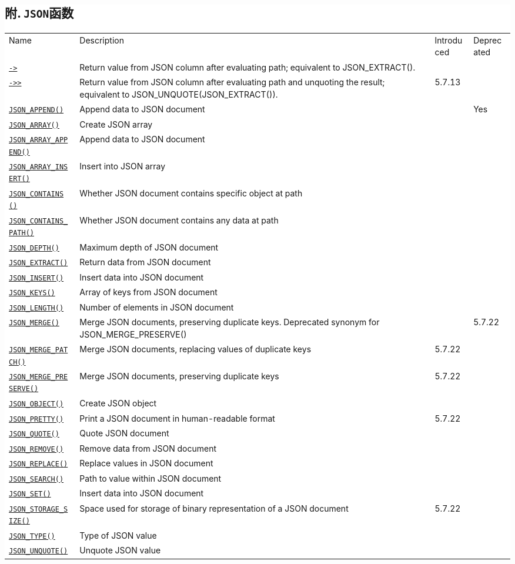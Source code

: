 ## 附. `JSON`函数

|                                                              |                                                              |            |            |
| :----------------------------------------------------------- | :----------------------------------------------------------- | :--------- | :--------- |
| Name                                                         | Description                                                  | Introduced | Deprecated |
| [`->`](https://dev.mysql.com/doc/refman/5.7/en/json-search-functions.html#operator_json-column-path) | Return value from JSON column after evaluating path; equivalent to JSON_EXTRACT(). |            |            |
| [`->>`](https://dev.mysql.com/doc/refman/5.7/en/json-search-functions.html#operator_json-inline-path) | Return value from JSON column after evaluating path and unquoting the result; equivalent to JSON_UNQUOTE(JSON_EXTRACT()). | 5.7.13     |            |
| [`JSON_APPEND()`](https://dev.mysql.com/doc/refman/5.7/en/json-modification-functions.html#function_json-append) | Append data to JSON document                                 |            | Yes        |
| [`JSON_ARRAY()`](https://dev.mysql.com/doc/refman/5.7/en/json-creation-functions.html#function_json-array) | Create JSON array                                            |            |            |
| [`JSON_ARRAY_APPEND()`](https://dev.mysql.com/doc/refman/5.7/en/json-modification-functions.html#function_json-array-append) | Append data to JSON document                                 |            |            |
| [`JSON_ARRAY_INSERT()`](https://dev.mysql.com/doc/refman/5.7/en/json-modification-functions.html#function_json-array-insert) | Insert into JSON array                                       |            |            |
| [`JSON_CONTAINS()`](https://dev.mysql.com/doc/refman/5.7/en/json-search-functions.html#function_json-contains) | Whether JSON document contains specific object at path       |            |            |
| [`JSON_CONTAINS_PATH()`](https://dev.mysql.com/doc/refman/5.7/en/json-search-functions.html#function_json-contains-path) | Whether JSON document contains any data at path              |            |            |
| [`JSON_DEPTH()`](https://dev.mysql.com/doc/refman/5.7/en/json-attribute-functions.html#function_json-depth) | Maximum depth of JSON document                               |            |            |
| [`JSON_EXTRACT()`](https://dev.mysql.com/doc/refman/5.7/en/json-search-functions.html#function_json-extract) | Return data from JSON document                               |            |            |
| [`JSON_INSERT()`](https://dev.mysql.com/doc/refman/5.7/en/json-modification-functions.html#function_json-insert) | Insert data into JSON document                               |            |            |
| [`JSON_KEYS()`](https://dev.mysql.com/doc/refman/5.7/en/json-search-functions.html#function_json-keys) | Array of keys from JSON document                             |            |            |
| [`JSON_LENGTH()`](https://dev.mysql.com/doc/refman/5.7/en/json-attribute-functions.html#function_json-length) | Number of elements in JSON document                          |            |            |
| [`JSON_MERGE()`](https://dev.mysql.com/doc/refman/5.7/en/json-modification-functions.html#function_json-merge) | Merge JSON documents, preserving duplicate keys. Deprecated synonym for JSON_MERGE_PRESERVE() |            | 5.7.22     |
| [`JSON_MERGE_PATCH()`](https://dev.mysql.com/doc/refman/5.7/en/json-modification-functions.html#function_json-merge-patch) | Merge JSON documents, replacing values of duplicate keys     | 5.7.22     |            |
| [`JSON_MERGE_PRESERVE()`](https://dev.mysql.com/doc/refman/5.7/en/json-modification-functions.html#function_json-merge-preserve) | Merge JSON documents, preserving duplicate keys              | 5.7.22     |            |
| [`JSON_OBJECT()`](https://dev.mysql.com/doc/refman/5.7/en/json-creation-functions.html#function_json-object) | Create JSON object                                           |            |            |
| [`JSON_PRETTY()`](https://dev.mysql.com/doc/refman/5.7/en/json-utility-functions.html#function_json-pretty) | Print a JSON document in human-readable format               | 5.7.22     |            |
| [`JSON_QUOTE()`](https://dev.mysql.com/doc/refman/5.7/en/json-creation-functions.html#function_json-quote) | Quote JSON document                                          |            |            |
| [`JSON_REMOVE()`](https://dev.mysql.com/doc/refman/5.7/en/json-modification-functions.html#function_json-remove) | Remove data from JSON document                               |            |            |
| [`JSON_REPLACE()`](https://dev.mysql.com/doc/refman/5.7/en/json-modification-functions.html#function_json-replace) | Replace values in JSON document                              |            |            |
| [`JSON_SEARCH()`](https://dev.mysql.com/doc/refman/5.7/en/json-search-functions.html#function_json-search) | Path to value within JSON document                           |            |            |
| [`JSON_SET()`](https://dev.mysql.com/doc/refman/5.7/en/json-modification-functions.html#function_json-set) | Insert data into JSON document                               |            |            |
| [`JSON_STORAGE_SIZE()`](https://dev.mysql.com/doc/refman/5.7/en/json-utility-functions.html#function_json-storage-size) | Space used for storage of binary representation of a JSON document | 5.7.22     |            |
| [`JSON_TYPE()`](https://dev.mysql.com/doc/refman/5.7/en/json-attribute-functions.html#function_json-type) | Type of JSON value                                           |            |            |
| [`JSON_UNQUOTE()`](https://dev.mysql.com/doc/refman/5.7/en/json-modification-functions.html#function_json-unquote) | Unquote JSON value                                           |            |            |